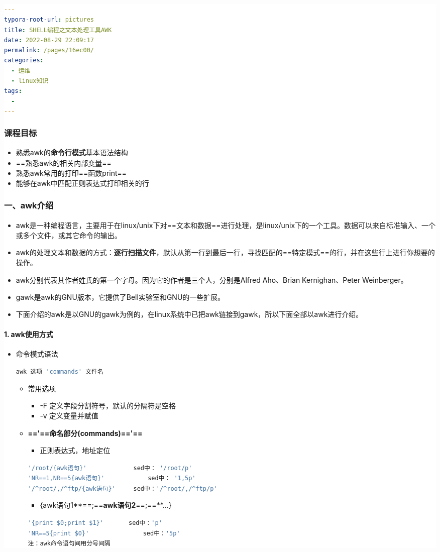 ```yaml
---
typora-root-url: pictures
title: SHELL编程之文本处理工具AWK
date: 2022-08-29 22:09:17
permalink: /pages/16ec00/
categories: 
  - 运维
  - linux知识
tags: 
  - 
---
```


### 课程目标

- 熟悉awk的**命令行模式**基本语法结构
- ==熟悉awk的相关内部变量==
- 熟悉awk常用的打印==函数print==
- 能够在awk中匹配正则表达式打印相关的行

### 一、awk介绍

- awk是一种编程语言，主要用于在linux/unix下对==文本和数据==进行处理，是linux/unix下的一个工具。数据可以来自标准输入、一个或多个文件，或其它命令的输出。
- awk的处理文本和数据的方式：**逐行扫描文件**，默认从第一行到最后一行，寻找匹配的==特定模式==的行，并在这些行上进行你想要的操作。
- awk分别代表其作者姓氏的第一个字母。因为它的作者是三个人，分别是Alfred Aho、Brian Kernighan、Peter Weinberger。
- gawk是awk的GNU版本，它提供了Bell实验室和GNU的一些扩展。


- 下面介绍的awk是以GNU的gawk为例的，在linux系统中已把awk链接到gawk，所以下面全部以awk进行介绍。

#### 1. awk使用方式

- 命令模式语法

  ```powershell
  awk 选项 'commands' 文件名
  ```

  - 常用选项

    - -F  定义字段分割符号，默认的分隔符是空格
    - -v  定义变量并赋值

  - **=='==**命名部分(commands)**=='==**

    - 正则表达式，地址定位

    ```powershell
    '/root/{awk语句}'				sed中： '/root/p'
    'NR==1,NR==5{awk语句}'			sed中： '1,5p'
    '/^root/,/^ftp/{awk语句}'  	sed中：'/^root/,/^ftp/p'
    ```

    - {awk语句1**==;==**awk语句2**==;==**...}

    ```powershell
    '{print $0;print $1}'		sed中：'p'
    'NR==5{print $0}'				sed中：'5p'
    注：awk命令语句间用分号间隔
    ```
